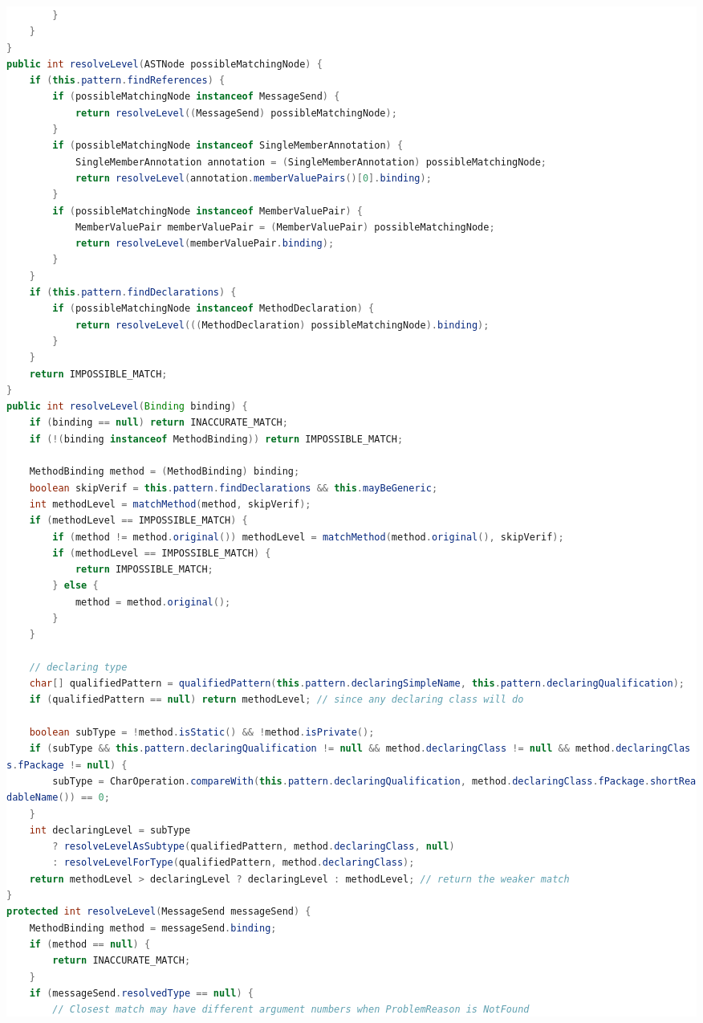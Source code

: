 ```java
		}
	}
}
public int resolveLevel(ASTNode possibleMatchingNode) {
	if (this.pattern.findReferences) {
		if (possibleMatchingNode instanceof MessageSend) {
			return resolveLevel((MessageSend) possibleMatchingNode);
		}
		if (possibleMatchingNode instanceof SingleMemberAnnotation) {
			SingleMemberAnnotation annotation = (SingleMemberAnnotation) possibleMatchingNode;
			return resolveLevel(annotation.memberValuePairs()[0].binding);
		}
		if (possibleMatchingNode instanceof MemberValuePair) {
			MemberValuePair memberValuePair = (MemberValuePair) possibleMatchingNode;
			return resolveLevel(memberValuePair.binding);
		}
	}
	if (this.pattern.findDeclarations) {
		if (possibleMatchingNode instanceof MethodDeclaration) {
			return resolveLevel(((MethodDeclaration) possibleMatchingNode).binding);
		}
	}
	return IMPOSSIBLE_MATCH;
}
public int resolveLevel(Binding binding) {
	if (binding == null) return INACCURATE_MATCH;
	if (!(binding instanceof MethodBinding)) return IMPOSSIBLE_MATCH;

	MethodBinding method = (MethodBinding) binding;
	boolean skipVerif = this.pattern.findDeclarations && this.mayBeGeneric;
	int methodLevel = matchMethod(method, skipVerif);
	if (methodLevel == IMPOSSIBLE_MATCH) {
		if (method != method.original()) methodLevel = matchMethod(method.original(), skipVerif);
		if (methodLevel == IMPOSSIBLE_MATCH) {
			return IMPOSSIBLE_MATCH;
		} else {
			method = method.original();
		}
	}

	// declaring type
	char[] qualifiedPattern = qualifiedPattern(this.pattern.declaringSimpleName, this.pattern.declaringQualification);
	if (qualifiedPattern == null) return methodLevel; // since any declaring class will do

	boolean subType = !method.isStatic() && !method.isPrivate();
	if (subType && this.pattern.declaringQualification != null && method.declaringClass != null && method.declaringClass.fPackage != null) {
		subType = CharOperation.compareWith(this.pattern.declaringQualification, method.declaringClass.fPackage.shortReadableName()) == 0;
	}
	int declaringLevel = subType
		? resolveLevelAsSubtype(qualifiedPattern, method.declaringClass, null)
		: resolveLevelForType(qualifiedPattern, method.declaringClass);
	return methodLevel > declaringLevel ? declaringLevel : methodLevel; // return the weaker match
}
protected int resolveLevel(MessageSend messageSend) {
	MethodBinding method = messageSend.binding;
	if (method == null) {
		return INACCURATE_MATCH;
	}
	if (messageSend.resolvedType == null) {
		// Closest match may have different argument numbers when ProblemReason is NotFound
```